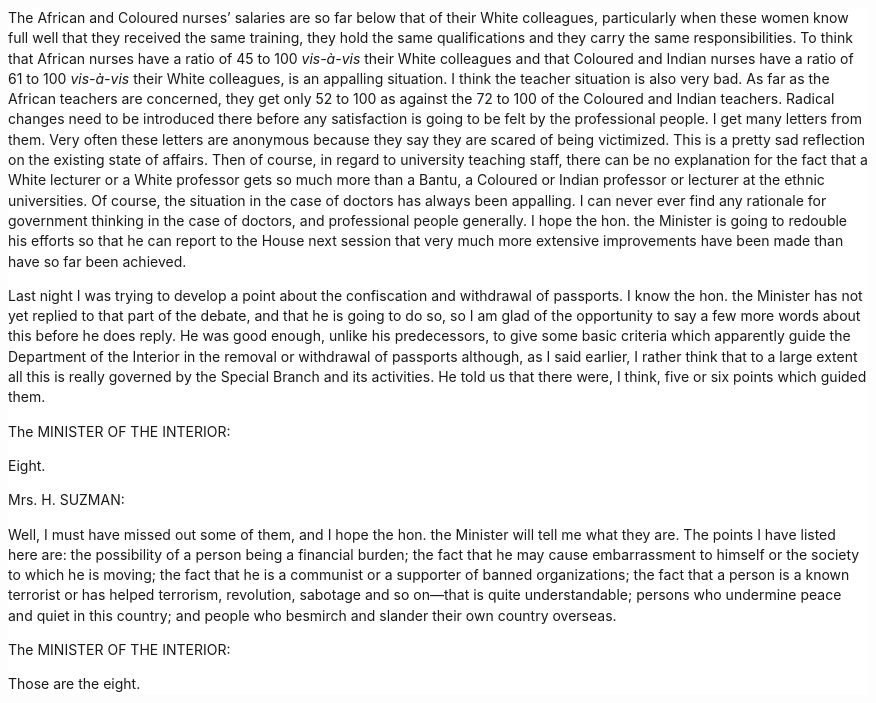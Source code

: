 <p>The African and Coloured nurses&#x2019; salaries are so far below that of their White colleagues, particularly when these women know full well that they received the same training, they hold the same qualifications and they carry the same responsibilities. To think that African nurses have a ratio of 45 to 100 <i>vis-&#x00E0;-vis</i> their White colleagues and that Coloured and Indian nurses have a ratio of 61 to 100 <i>vis-&#x00E0;-vis</i> their White colleagues, is an appalling situation. I think the teacher situation is also very bad. As far as the African teachers are concerned, they get only 52 to 100 as against the 72 to 100 of the Coloured and Indian teachers. Radical changes need to be introduced there before any satisfaction is going to be felt by the professional people. I get many letters from them. Very often these letters are anonymous because they say they are scared of being victimized. This is a pretty sad reflection on the existing state of affairs. Then of course, in regard to university teaching staff, there can be no explanation for the fact that a White lecturer or a White professor gets so much more than a Bantu, a Coloured or Indian professor or lecturer at the ethnic universities. Of course, the situation in the case of doctors has always been appalling. I can never ever find any rationale for government thinking in the case of doctors, and professional people generally. I hope the hon. the Minister is going to redouble his efforts so that he can report to the House next session that very much more extensive improvements have been made than have so far been achieved.</p>

<p>Last night I was trying to develop a point about the confiscation and withdrawal of passports. I know the hon. the Minister has not yet replied to that part of the <span class="col_8603-8604" refersTo="page_1257"/>debate, and that he is going to do so, so I am glad of the opportunity to say a few more words about this before he does reply. He was good enough, unlike his predecessors, to give some basic criteria which apparently guide the Department of the Interior in the removal or withdrawal of passports although, as I said earlier, I rather think that to a large extent all this is really governed by the Special Branch and its activities. He told us that there were, I think, five or six points which guided them.</p>

</speech>

<speech by="#minister_of_the_interior">

<from>The <person refersTo="hansard_za">MINISTER OF THE INTERIOR</person>:</from>

<p>Eight.</p>

</speech>

<speech by="#suzman">

<from>Mrs. <person refersTo="hansard_za">H. SUZMAN</person>:</from>

<p>Well, I must have missed out some of them, and I hope the hon. the Minister will tell me what they are. The points I have listed here are: the possibility of a person being a financial burden; the fact that he may cause embarrassment to himself or the society to which he is moving; the fact that he is a communist or a supporter of banned organizations; the fact that a person is a known terrorist or has helped terrorism, revolution, sabotage and so on&#x2014;that is quite understandable; persons who undermine peace and quiet in this country; and people who besmirch and slander their own country overseas.</p>

</speech>

<speech by="#minister_of_the_interior">

<from>The <person refersTo="hansard_za">MINISTER OF THE INTERIOR</person>:</from>

<p>Those are the eight.</p>
